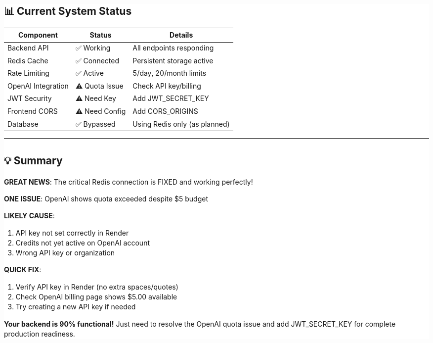 
## 📊 Current System Status

| Component | Status | Details |
|-----------|--------|---------|
| Backend API | ✅ Working | All endpoints responding |
| Redis Cache | ✅ Connected | Persistent storage active |
| Rate Limiting | ✅ Active | 5/day, 20/month limits |
| OpenAI Integration | ⚠️ Quota Issue | Check API key/billing |
| JWT Security | ⚠️ Need Key | Add JWT_SECRET_KEY |
| Frontend CORS | ⚠️ Need Config | Add CORS_ORIGINS |
| Database | ✅ Bypassed | Using Redis only (as planned) |

---

## 💡 Summary

**GREAT NEWS**: The critical Redis connection is FIXED and working perfectly!

**ONE ISSUE**: OpenAI shows quota exceeded despite $5 budget

**LIKELY CAUSE**: 
1. API key not set correctly in Render
2. Credits not yet active on OpenAI account
3. Wrong API key or organization

**QUICK FIX**: 
1. Verify API key in Render (no extra spaces/quotes)
2. Check OpenAI billing page shows $5.00 available
3. Try creating a new API key if needed

**Your backend is 90% functional!** Just need to resolve the OpenAI quota issue and add JWT_SECRET_KEY for complete production readiness.